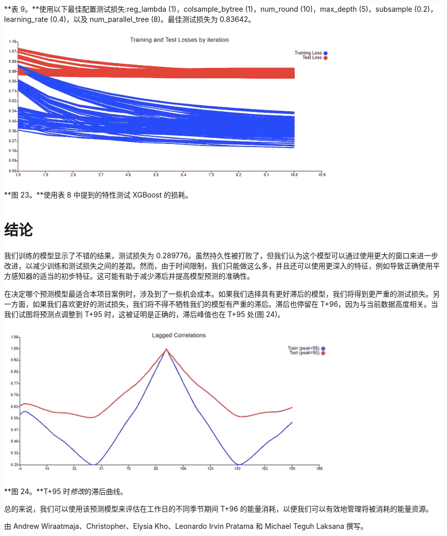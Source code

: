 **表 9。**使用以下最佳配置测试损失:reg_lambda (1)，colsample_bytree (1)，num_round (10)，max_depth (5)，subsample (0.2)，learning_rate (0.4)，以及 num_parallel_tree (8)。最佳测试损失为 0.83642。

![](img/af0a1e134bd45b206c42fa92f0e209fb.png)

**图 23。**使用表 8 中提到的特性测试 XGBoost 的损耗。

# **结论**

我们训练的模型显示了不错的结果，测试损失为 0.289776。虽然持久性被打败了，但我们认为这个模型可以通过使用更大的窗口来进一步改进，以减少训练和测试损失之间的差距。然而，由于时间限制，我们只能做这么多，并且还可以使用更深入的特征，例如导致正确使用平方感知器的适当的初步特征。这可能有助于减少滞后并提高模型预测的准确性。

在决定哪个预测模型最适合本项目案例时，涉及到了一些机会成本。如果我们选择具有更好滞后的模型，我们将得到更严重的测试损失。另一方面，如果我们喜欢更好的测试损失，我们将不得不牺牲我们的模型有严重的滞后。滞后也停留在 T+96，因为与当前数据高度相关。当我们试图将预测点调整到 T+95 时，这被证明是正确的，滞后峰值也在 T+95 处(图 24)。

![](img/75df8f7e61c4e588dea7b259bf0cbe2c.png)

**图 24。**T+95 时*修改*的滞后曲线。

总的来说，我们可以使用该预测模型来评估在工作日的不同季节期间 T+96 的能量消耗，以便我们可以有效地管理将被消耗的能量资源。

由 Andrew Wiraatmaja、Christopher、Elysia Kho、Leonardo Irvin Pratama 和 Michael Teguh Laksana 撰写。
